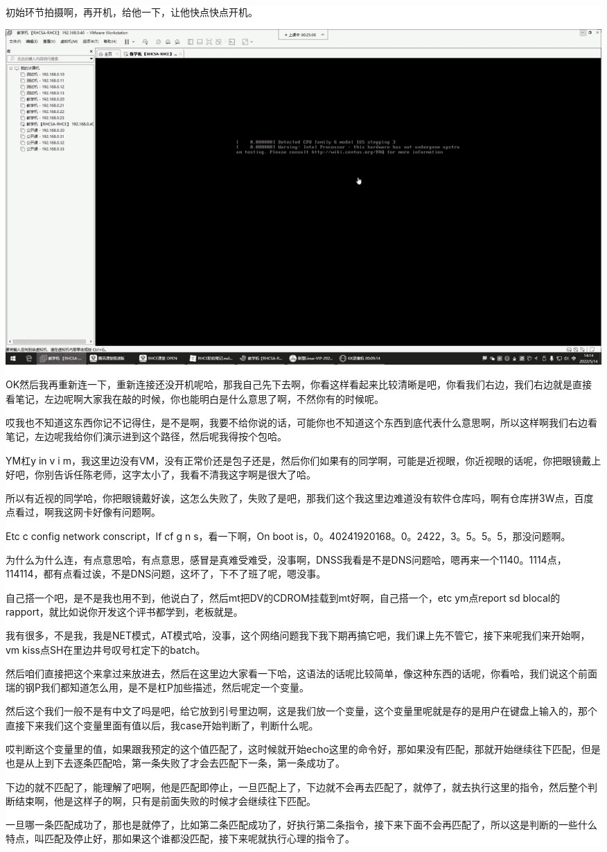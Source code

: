 初始环节拍摄啊，再开机，给他一下，让他快点快点开机。

![](img/52d34abe0d0d76aafd7e0a1d6ef76caf_13.png)

OK然后我再重新连一下，重新连接还没开机呢哈，那我自己先下去啊，你看这样看起来比较清晰是吧，你看我们右边，我们右边就是直接看笔记，左边呢啊大家我在敲的时候，你也能明白是什么意思了啊，不然你有的时候呢。

哎我也不知道这东西你记不记得住，是不是啊，我要不给你说的话，可能你也不知道这个东西到底代表什么意思啊，所以这样啊我们右边看笔记，左边呢我给你们演示进到这个路径，然后呢我得按个包哈。

YM杠y in v i m，我这里边没有VM，没有正常价还是包子还是，然后你们如果有的同学啊，可能是近视眼，你近视眼的话呢，你把眼镜戴上好吧，你别告诉任陈老师，这字太小了，我看不清我这字啊是很大了哈。

所以有近视的同学哈，你把眼镜戴好诶，这怎么失败了，失败了是吧，那我们这个我这里边难道没有软件仓库吗，啊有仓库拼3W点，百度点看过，啊我这网卡好像有问题啊。

Etc c config network conscript，If cf g n s，看一下啊，On boot is，0。40241920168。0。2422，3。5。5。5，那没问题啊。

为什么为什么连，有点意思哈，有点意思，感冒是真难受难受，没事啊，DNSS我看是不是DNS问题哈，嗯再来一个1140。1114点，114114，都有点看过诶，不是DNS问题，这坏了，下不了班了呢，嗯没事。

自己搭一个吧，是不是我也用不到，他说白了，然后mt把DV的CDROM挂载到mt好啊，自己搭一个，etc ym点report sd blocal的rapport，就比如说你开发这个评书都学到，老板就是。

我有很多，不是我，我是NET模式，AT模式哈，没事，这个网络问题我下我下期再搞它吧，我们课上先不管它，接下来呢我们来开始啊，vm kiss点SH在里边井号叹号杠定下的batch。

然后咱们直接把这个来拿过来放进去，然后在这里边大家看一下哈，这语法的话呢比较简单，像这种东西的话呢，你看哈，我们说这个前面瑞的钢P我们都知道怎么用，是不是杠P加些描述，然后呢定一个变量。

然后这个我们一般不是有中文了吗是吧，给它放到引号里边啊，这是我们放一个变量，这个变量里呢就是存的是用户在键盘上输入的，那个直接下来我们这个变量里面有值以后，我case开始判断了，判断什么呢。

哎判断这个变量里的值，如果跟我预定的这个值匹配了，这时候就开始echo这里的命令好，那如果没有匹配，那就开始继续往下匹配，但是也是从上到下去逐条匹配哈，第一条失败了才会去匹配下一条，第一条成功了。

下边的就不匹配了，能理解了吧啊，他是匹配即停止，一旦匹配上了，下边就不会再去匹配了，就停了，就去执行这里的指令，然后整个判断结束啊，他是这样子的啊，只有是前面失败的时候才会继续往下匹配。

一旦哪一条匹配成功了，那也是就停了，比如第二条匹配成功了，好执行第二条指令，接下来下面不会再匹配了，所以这是判断的一些什么特点，叫匹配及停止好，那如果这个谁都没匹配，接下来呢就执行心理的指令了。
